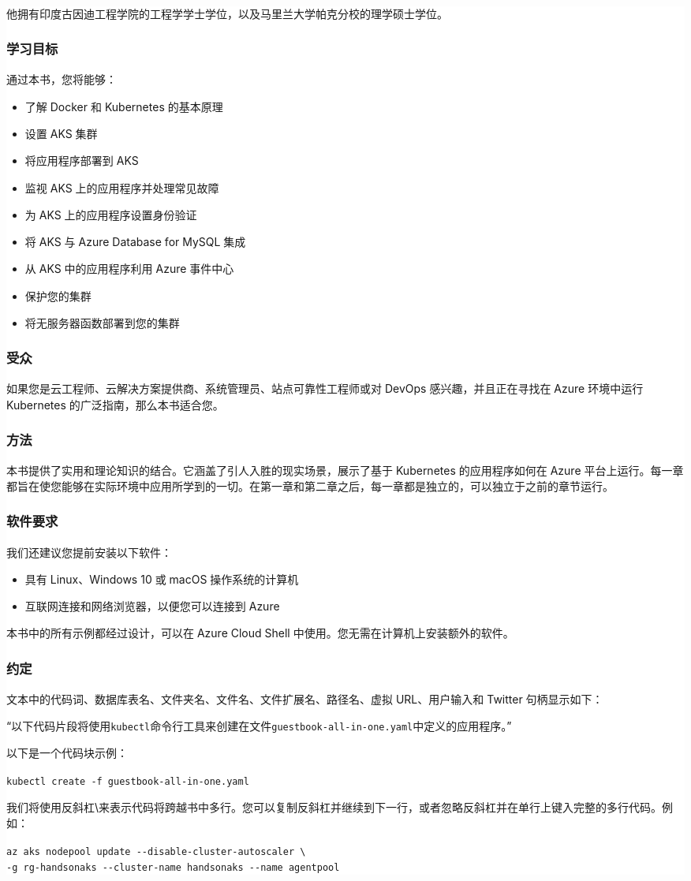 他拥有印度古因迪工程学院的工程学学士学位，以及马里兰大学帕克分校的理学硕士学位。

### 学习目标

通过本书，您将能够：

+   了解 Docker 和 Kubernetes 的基本原理

+   设置 AKS 集群

+   将应用程序部署到 AKS

+   监视 AKS 上的应用程序并处理常见故障

+   为 AKS 上的应用程序设置身份验证

+   将 AKS 与 Azure Database for MySQL 集成

+   从 AKS 中的应用程序利用 Azure 事件中心

+   保护您的集群

+   将无服务器函数部署到您的集群

### 受众

如果您是云工程师、云解决方案提供商、系统管理员、站点可靠性工程师或对 DevOps 感兴趣，并且正在寻找在 Azure 环境中运行 Kubernetes 的广泛指南，那么本书适合您。

### 方法

本书提供了实用和理论知识的结合。它涵盖了引人入胜的现实场景，展示了基于 Kubernetes 的应用程序如何在 Azure 平台上运行。每一章都旨在使您能够在实际环境中应用所学到的一切。在第一章和第二章之后，每一章都是独立的，可以独立于之前的章节运行。

### 软件要求

我们还建议您提前安装以下软件：

+   具有 Linux、Windows 10 或 macOS 操作系统的计算机

+   互联网连接和网络浏览器，以便您可以连接到 Azure

本书中的所有示例都经过设计，可以在 Azure Cloud Shell 中使用。您无需在计算机上安装额外的软件。

### 约定

文本中的代码词、数据库表名、文件夹名、文件名、文件扩展名、路径名、虚拟 URL、用户输入和 Twitter 句柄显示如下：

“以下代码片段将使用`kubectl`命令行工具来创建在文件`guestbook-all-in-one.yaml`中定义的应用程序。”

以下是一个代码块示例：

```
kubectl create -f guestbook-all-in-one.yaml
```

我们将使用反斜杠\来表示代码将跨越书中多行。您可以复制反斜杠并继续到下一行，或者忽略反斜杠并在单行上键入完整的多行代码。例如：

```
az aks nodepool update --disable-cluster-autoscaler \
-g rg-handsonaks --cluster-name handsonaks --name agentpool
```
